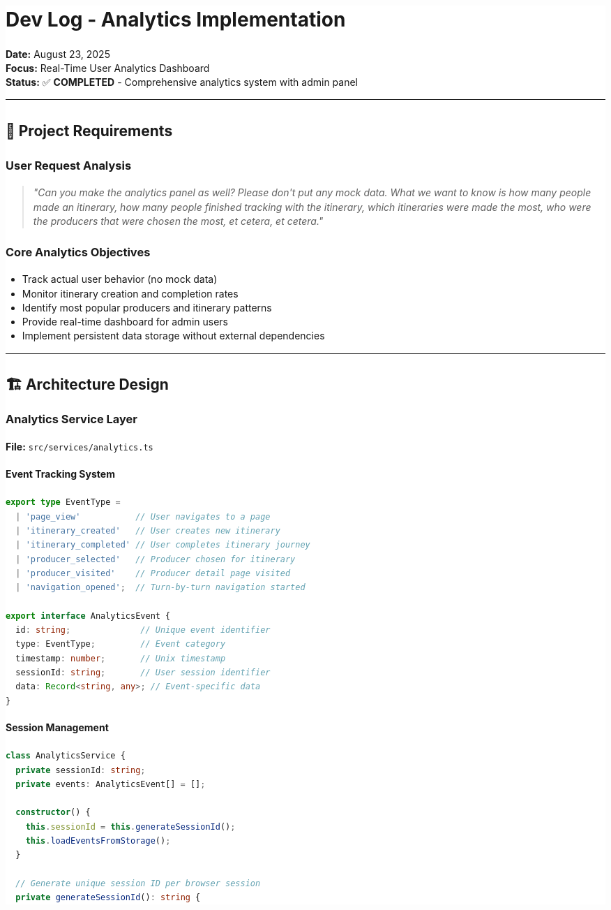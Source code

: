 # Dev Log - Analytics Implementation
**Date:** August 23, 2025  
**Focus:** Real-Time User Analytics Dashboard  
**Status:** ✅ **COMPLETED** - Comprehensive analytics system with admin panel

---

## 🎯 Project Requirements

### User Request Analysis
> *"Can you make the analytics panel as well? Please don't put any mock data. What we want to know is how many people made an itinerary, how many people finished tracking with the itinerary, which itineraries were made the most, who were the producers that were chosen the most, et cetera, et cetera."*

### Core Analytics Objectives
- Track actual user behavior (no mock data)
- Monitor itinerary creation and completion rates
- Identify most popular producers and itinerary patterns
- Provide real-time dashboard for admin users
- Implement persistent data storage without external dependencies

---

## 🏗️ Architecture Design

### Analytics Service Layer
**File:** `src/services/analytics.ts`

#### Event Tracking System
```typescript
export type EventType = 
  | 'page_view'           // User navigates to a page
  | 'itinerary_created'   // User creates new itinerary
  | 'itinerary_completed' // User completes itinerary journey
  | 'producer_selected'   // Producer chosen for itinerary
  | 'producer_visited'    // Producer detail page visited
  | 'navigation_opened';  // Turn-by-turn navigation started

export interface AnalyticsEvent {
  id: string;              // Unique event identifier
  type: EventType;         // Event category
  timestamp: number;       // Unix timestamp
  sessionId: string;       // User session identifier
  data: Record<string, any>; // Event-specific data
}
```

#### Session Management
```typescript
class AnalyticsService {
  private sessionId: string;
  private events: AnalyticsEvent[] = [];
  
  constructor() {
    this.sessionId = this.generateSessionId();
    this.loadEventsFromStorage();
  }
  
  // Generate unique session ID per browser session
  private generateSessionId(): string {
```